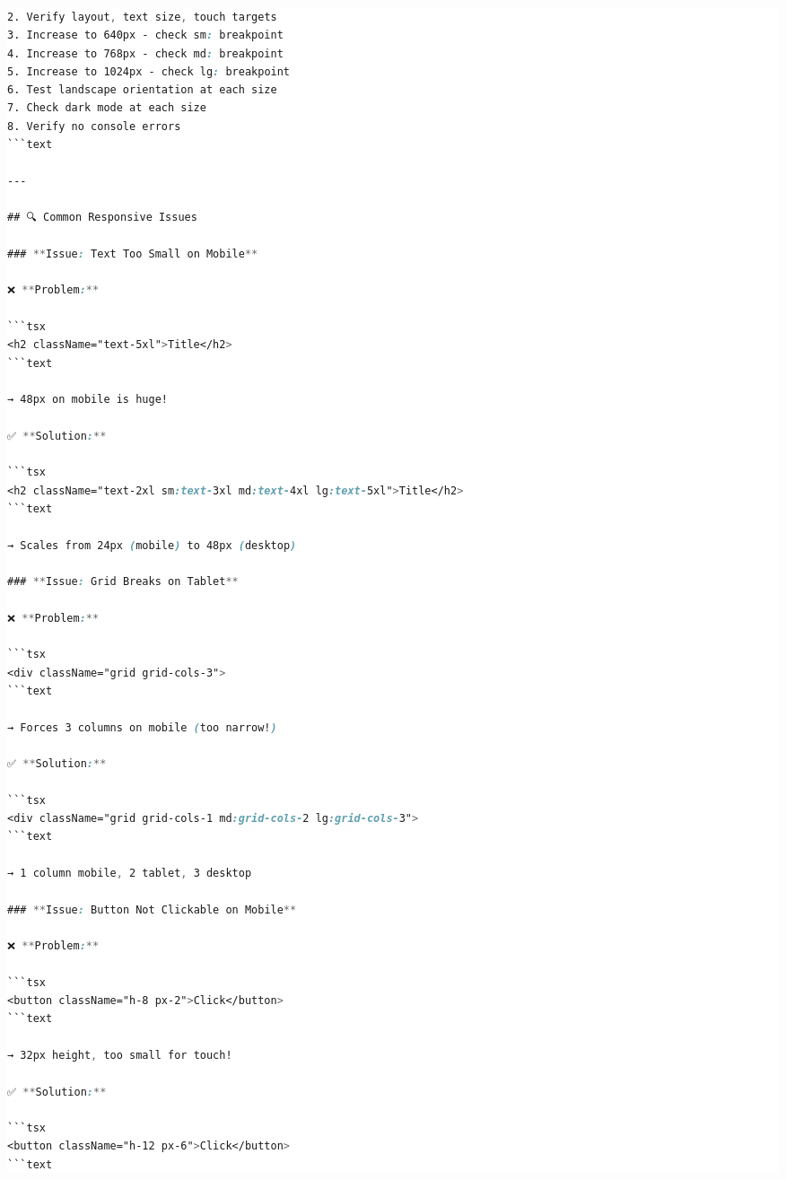 ```css
2. Verify layout, text size, touch targets
3. Increase to 640px - check sm: breakpoint
4. Increase to 768px - check md: breakpoint
5. Increase to 1024px - check lg: breakpoint
6. Test landscape orientation at each size
7. Check dark mode at each size
8. Verify no console errors
```text

---

## 🔍 Common Responsive Issues

### **Issue: Text Too Small on Mobile**

❌ **Problem:**

```tsx
<h2 className="text-5xl">Title</h2>
```text

→ 48px on mobile is huge!

✅ **Solution:**

```tsx
<h2 className="text-2xl sm:text-3xl md:text-4xl lg:text-5xl">Title</h2>
```text

→ Scales from 24px (mobile) to 48px (desktop)

### **Issue: Grid Breaks on Tablet**

❌ **Problem:**

```tsx
<div className="grid grid-cols-3">
```text

→ Forces 3 columns on mobile (too narrow!)

✅ **Solution:**

```tsx
<div className="grid grid-cols-1 md:grid-cols-2 lg:grid-cols-3">
```text

→ 1 column mobile, 2 tablet, 3 desktop

### **Issue: Button Not Clickable on Mobile**

❌ **Problem:**

```tsx
<button className="h-8 px-2">Click</button>
```text

→ 32px height, too small for touch!

✅ **Solution:**

```tsx
<button className="h-12 px-6">Click</button>
```text

```